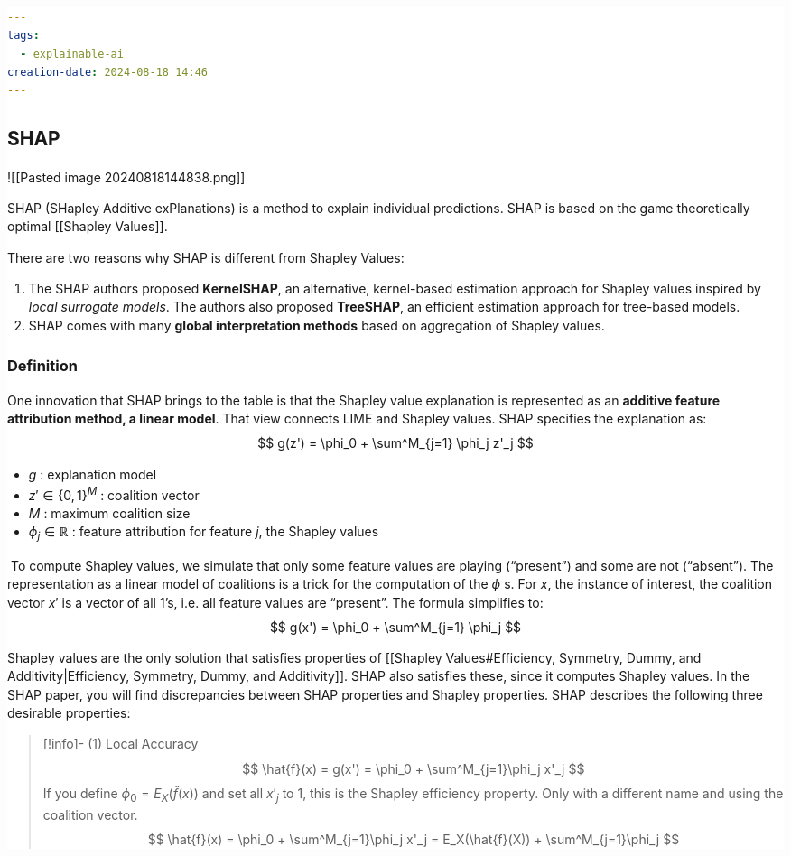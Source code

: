 ```yaml
---
tags:
  - explainable-ai
creation-date: 2024-08-18 14:46
---
```

## SHAP

![[Pasted image 20240818144838.png]]

SHAP (SHapley Additive exPlanations) is a method to explain individual predictions. SHAP is based on the game theoretically optimal [[Shapley Values]].

There are two reasons why SHAP is different from Shapley Values:
1. The SHAP authors proposed **KernelSHAP**, an alternative, kernel-based estimation approach for Shapley values inspired by *local surrogate models*. The authors also proposed **TreeSHAP**, an efficient estimation approach for tree-based models.
2. SHAP comes with many **global interpretation methods** based on aggregation of Shapley values.

### Definition

One innovation that SHAP brings to the table is that the Shapley value explanation is represented as an **additive feature attribution method, a linear model**. That view connects LIME and Shapley values. SHAP specifies the explanation as:
$$
g(z') = \phi_0 + \sum^M_{j=1} \phi_j z'_j
$$
- $g$ : explanation model
- $z' \in \{0, 1\}^M$ : coalition vector
- $M$ : maximum coalition size
- $\phi_j \in \mathbb{R}$ : feature attribution for feature $j$, the Shapley values

 To compute Shapley values, we simulate that only some feature values are playing (“present”) and some are not (“absent”). The representation as a linear model of coalitions is a trick for the computation of the $\phi$ s. For $x$, the instance of interest, the coalition vector $x'$ is a vector of all $1$’s, i.e. all feature values are “present”. The formula simplifies to:
$$
g(x') = \phi_0 + \sum^M_{j=1} \phi_j
$$

Shapley values are the only solution that satisfies properties of [[Shapley Values#Efficiency, Symmetry, Dummy, and Additivity|Efficiency, Symmetry, Dummy, and Additivity]]. SHAP also satisfies these, since it computes Shapley values. In the SHAP paper, you will find discrepancies between SHAP properties and Shapley properties. SHAP describes the following three desirable properties:

>[!info]- (1) Local Accuracy
>$$
>\hat{f}(x) = g(x') = \phi_0 + \sum^M_{j=1}\phi_j x'_j
>$$
>If you define $\phi_0 = E_X(\hat{f}(x))$ and set all $x'_j$ to $1$, this is the Shapley efficiency property. Only with a different name and using the coalition vector.
>$$
>\hat{f}(x) = \phi_0 + \sum^M_{j=1}\phi_j x'_j = E_X(\hat{f}(X)) + \sum^M_{j=1}\phi_j
>$$
